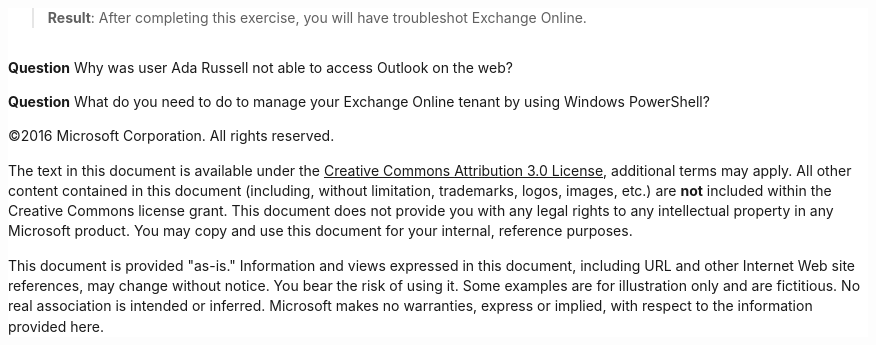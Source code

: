 >  **Result**: After completing this exercise, you will have troubleshot Exchange Online.



## 

**Question** 
Why was user Ada Russell not able to access Outlook on the web?

**Question** 
What do you need to do to manage your Exchange Online tenant by using Windows PowerShell?



©2016 Microsoft Corporation. All rights reserved.

The text in this document is available under the [Creative Commons Attribution 3.0 License](https://creativecommons.org/licenses/by/3.0/legalcode "Creative Commons Attribution 3.0 License"), additional terms may apply.  All other content contained in this document (including, without limitation, trademarks, logos, images, etc.) are **not** included within the Creative Commons license grant.  This document does not provide you with any legal rights to any intellectual property in any Microsoft product. You may copy and use this document for your internal, reference purposes.

This document is provided "as-is." Information and views expressed in this document, including URL and other Internet Web site references, may change without notice. You bear the risk of using it. Some examples are for illustration only and are fictitious. No real association is intended or inferred. Microsoft makes no warranties, express or implied, with respect to the information provided here.

  
